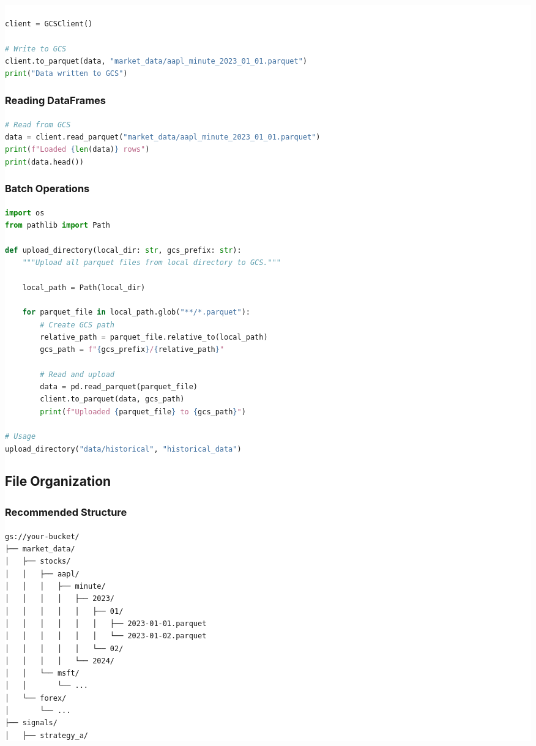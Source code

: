 ```python

client = GCSClient()

# Write to GCS
client.to_parquet(data, "market_data/aapl_minute_2023_01_01.parquet")
print("Data written to GCS")
```

### Reading DataFrames

```python
# Read from GCS
data = client.read_parquet("market_data/aapl_minute_2023_01_01.parquet")
print(f"Loaded {len(data)} rows")
print(data.head())
```

### Batch Operations

```python
import os
from pathlib import Path

def upload_directory(local_dir: str, gcs_prefix: str):
    """Upload all parquet files from local directory to GCS."""

    local_path = Path(local_dir)

    for parquet_file in local_path.glob("**/*.parquet"):
        # Create GCS path
        relative_path = parquet_file.relative_to(local_path)
        gcs_path = f"{gcs_prefix}/{relative_path}"

        # Read and upload
        data = pd.read_parquet(parquet_file)
        client.to_parquet(data, gcs_path)
        print(f"Uploaded {parquet_file} to {gcs_path}")

# Usage
upload_directory("data/historical", "historical_data")
```

## File Organization

### Recommended Structure

```
gs://your-bucket/
├── market_data/
│   ├── stocks/
│   │   ├── aapl/
│   │   │   ├── minute/
│   │   │   │   ├── 2023/
│   │   │   │   │   ├── 01/
│   │   │   │   │   │   ├── 2023-01-01.parquet
│   │   │   │   │   │   └── 2023-01-02.parquet
│   │   │   │   │   └── 02/
│   │   │   │   └── 2024/
│   │   └── msft/
│   │       └── ...
│   └── forex/
│       └── ...
├── signals/
│   ├── strategy_a/
```